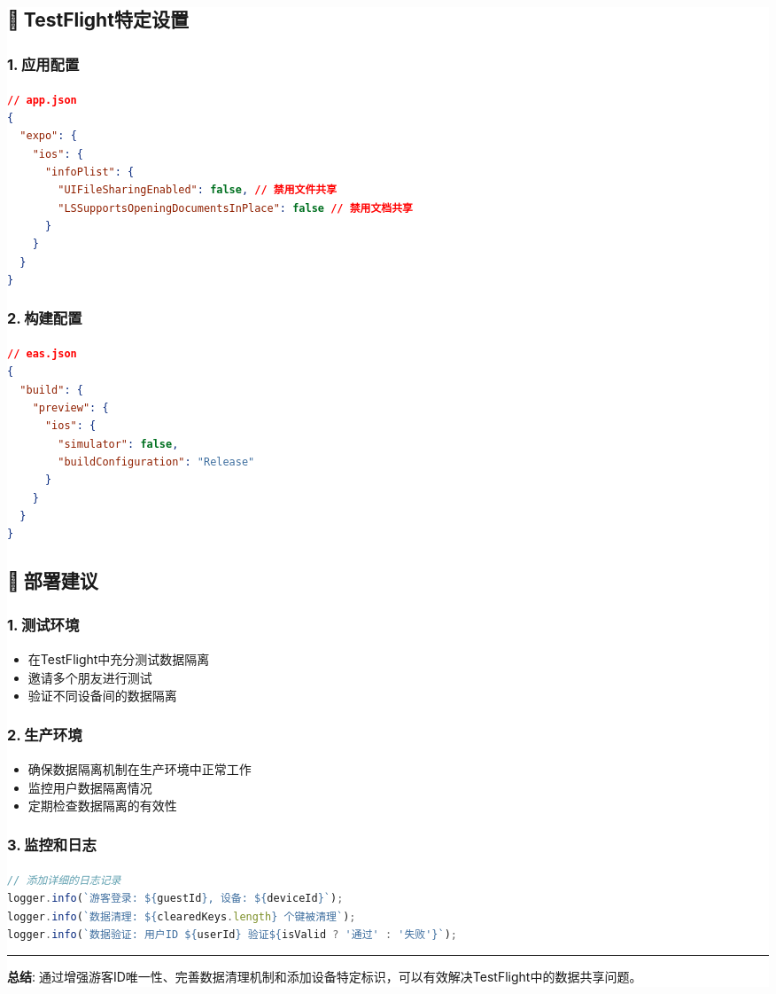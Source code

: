 ## 📱 TestFlight特定设置

### **1. 应用配置**
```json
// app.json
{
  "expo": {
    "ios": {
      "infoPlist": {
        "UIFileSharingEnabled": false, // 禁用文件共享
        "LSSupportsOpeningDocumentsInPlace": false // 禁用文档共享
      }
    }
  }
}
```

### **2. 构建配置**
```json
// eas.json
{
  "build": {
    "preview": {
      "ios": {
        "simulator": false,
        "buildConfiguration": "Release"
      }
    }
  }
}
```

## 🚀 部署建议

### **1. 测试环境**
- 在TestFlight中充分测试数据隔离
- 邀请多个朋友进行测试
- 验证不同设备间的数据隔离

### **2. 生产环境**
- 确保数据隔离机制在生产环境中正常工作
- 监控用户数据隔离情况
- 定期检查数据隔离的有效性

### **3. 监控和日志**
```javascript
// 添加详细的日志记录
logger.info(`游客登录: ${guestId}, 设备: ${deviceId}`);
logger.info(`数据清理: ${clearedKeys.length} 个键被清理`);
logger.info(`数据验证: 用户ID ${userId} 验证${isValid ? '通过' : '失败'}`);
```

---

**总结**: 通过增强游客ID唯一性、完善数据清理机制和添加设备特定标识，可以有效解决TestFlight中的数据共享问题。 